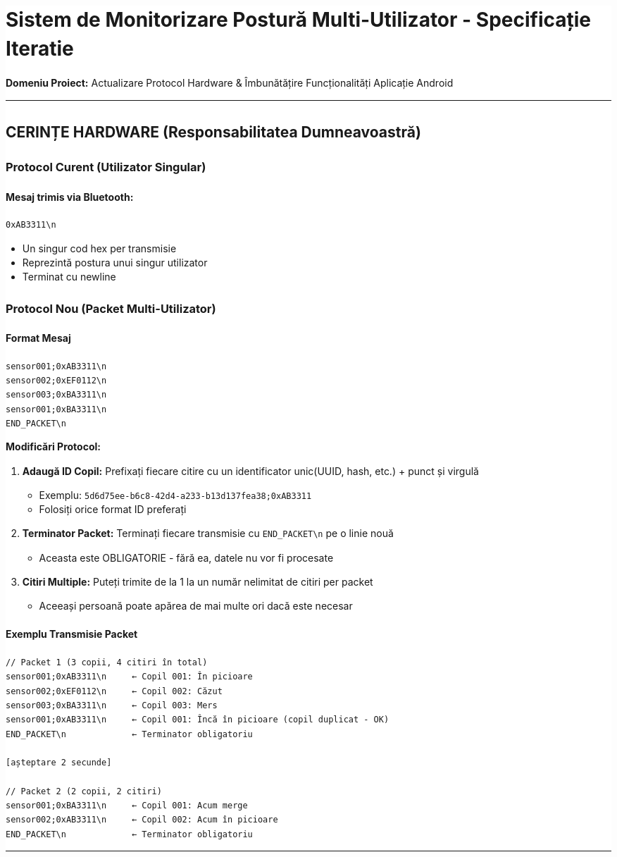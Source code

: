 # Sistem de Monitorizare Postură Multi-Utilizator - Specificație Iteratie

**Domeniu Proiect:** Actualizare Protocol Hardware & Îmbunătățire Funcționalități Aplicație Android

---

## CERINȚE HARDWARE (Responsabilitatea Dumneavoastră)

### Protocol Curent (Utilizator Singular)
#### Mesaj trimis via Bluetooth:
```
0xAB3311\n
```
- Un singur cod hex per transmisie
- Reprezintă postura unui singur utilizator
- Terminat cu newline

### Protocol Nou (Packet Multi-Utilizator)

#### Format Mesaj
```
sensor001;0xAB3311\n
sensor002;0xEF0112\n
sensor003;0xBA3311\n
sensor001;0xBA3311\n
END_PACKET\n
```

**Modificări Protocol:**
1. **Adaugă ID Copil:** Prefixați fiecare citire cu un identificator unic(UUID, hash, etc.) + punct și virgulă
   - Exemplu: `5d6d75ee-b6c8-42d4-a233-b13d137fea38;0xAB3311`
   - Folosiți orice format ID preferați

2. **Terminator Packet:** Terminați fiecare transmisie cu `END_PACKET\n` pe o linie nouă
   - Aceasta este OBLIGATORIE - fără ea, datele nu vor fi procesate
   
3. **Citiri Multiple:** Puteți trimite de la 1 la un număr nelimitat de citiri per packet
   - Aceeași persoană poate apărea de mai multe ori dacă este necesar

#### Exemplu Transmisie Packet
```
// Packet 1 (3 copii, 4 citiri în total)
sensor001;0xAB3311\n     ← Copil 001: În picioare
sensor002;0xEF0112\n     ← Copil 002: Căzut
sensor003;0xBA3311\n     ← Copil 003: Mers
sensor001;0xAB3311\n     ← Copil 001: Încă în picioare (copil duplicat - OK)
END_PACKET\n             ← Terminator obligatoriu

[așteptare 2 secunde]

// Packet 2 (2 copii, 2 citiri)
sensor001;0xBA3311\n     ← Copil 001: Acum merge
sensor002;0xAB3311\n     ← Copil 002: Acum în picioare
END_PACKET\n             ← Terminator obligatoriu
```

---